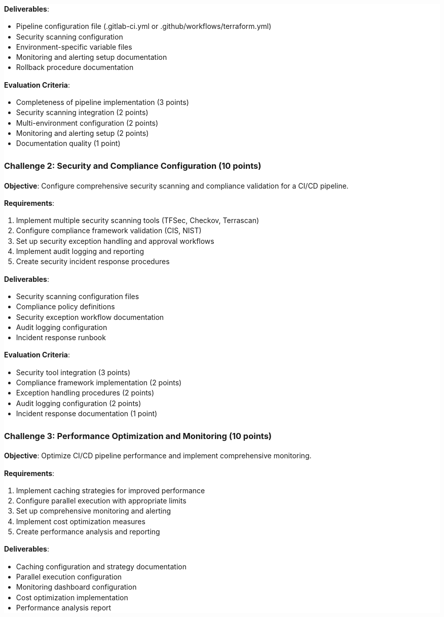 **Deliverables**:
- Pipeline configuration file (.gitlab-ci.yml or .github/workflows/terraform.yml)
- Security scanning configuration
- Environment-specific variable files
- Monitoring and alerting setup documentation
- Rollback procedure documentation

**Evaluation Criteria**:
- Completeness of pipeline implementation (3 points)
- Security scanning integration (2 points)
- Multi-environment configuration (2 points)
- Monitoring and alerting setup (2 points)
- Documentation quality (1 point)

### **Challenge 2: Security and Compliance Configuration** (10 points)

**Objective**: Configure comprehensive security scanning and compliance validation for a CI/CD pipeline.

**Requirements**:
1. Implement multiple security scanning tools (TFSec, Checkov, Terrascan)
2. Configure compliance framework validation (CIS, NIST)
3. Set up security exception handling and approval workflows
4. Implement audit logging and reporting
5. Create security incident response procedures

**Deliverables**:
- Security scanning configuration files
- Compliance policy definitions
- Security exception workflow documentation
- Audit logging configuration
- Incident response runbook

**Evaluation Criteria**:
- Security tool integration (3 points)
- Compliance framework implementation (2 points)
- Exception handling procedures (2 points)
- Audit logging configuration (2 points)
- Incident response documentation (1 point)

### **Challenge 3: Performance Optimization and Monitoring** (10 points)

**Objective**: Optimize CI/CD pipeline performance and implement comprehensive monitoring.

**Requirements**:
1. Implement caching strategies for improved performance
2. Configure parallel execution with appropriate limits
3. Set up comprehensive monitoring and alerting
4. Implement cost optimization measures
5. Create performance analysis and reporting

**Deliverables**:
- Caching configuration and strategy documentation
- Parallel execution configuration
- Monitoring dashboard configuration
- Cost optimization implementation
- Performance analysis report
